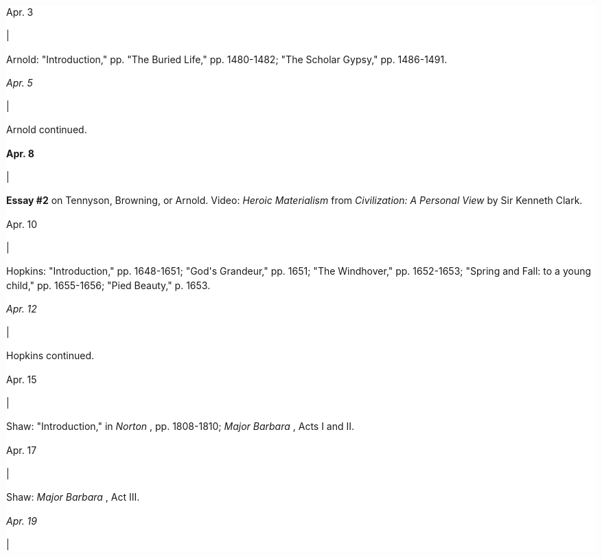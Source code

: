   
Apr. 3

|

Arnold: "Introduction," pp. "The Buried Life," pp. 1480-1482; "The Scholar
Gypsy," pp. 1486-1491.  
  
  
_Apr. 5_

|

Arnold continued.  
  
  
**Apr. 8**

|

**Essay #2** on Tennyson, Browning, or Arnold.   Video: _Heroic Materialism_
from _Civilization: A Personal View_ by Sir Kenneth Clark.  
  
  
Apr. 10

|

Hopkins: "Introduction," pp. 1648-1651; "God's Grandeur," pp. 1651; "The
Windhover," pp. 1652-1653; "Spring and Fall: to a young child," pp. 1655-1656;
"Pied Beauty," p. 1653.  
  
  
_Apr. 12_

|

Hopkins continued.  
  
  
Apr. 15

|

Shaw: "Introduction," in _Norton_ , pp. 1808-1810; _Major Barbara_ , Acts I
and II.  
  
  
Apr. 17

|

Shaw: _Major Barbara_ , Act III.  
  
  
_Apr. 19_

|
